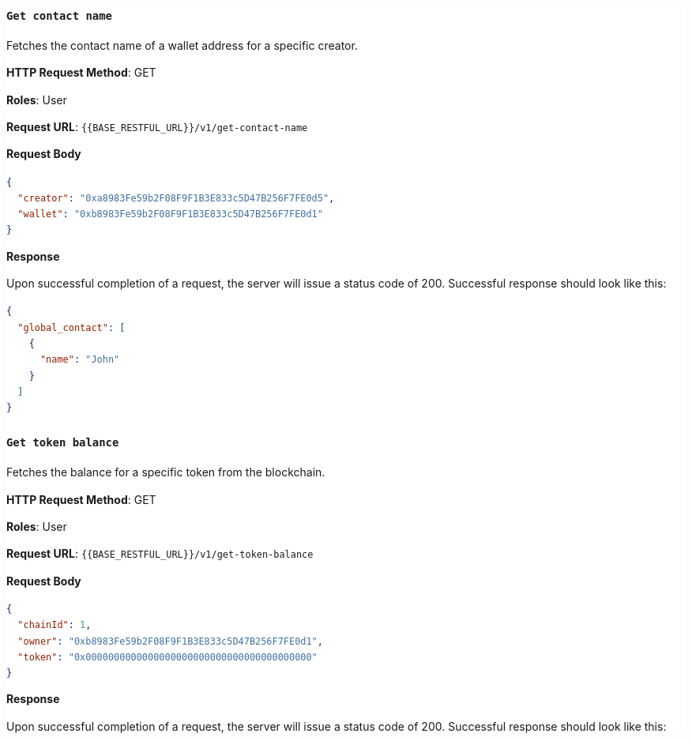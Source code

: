 ### `Get contact name`

Fetches the contact name of a wallet address for a specific creator.

**HTTP Request Method**: GET

**Roles**: User

**Request URL**: `{{BASE_RESTFUL_URL}}/v1/get-contact-name`

**Request Body**

```json
{
  "creator": "0xa8983Fe59b2F08F9F1B3E833c5D47B256F7FE0d5",
  "wallet": "0xb8983Fe59b2F08F9F1B3E833c5D47B256F7FE0d1"
}
```

**Response**

Upon successful completion of a request, the server will issue a status code of 200. Successful response should look like this:

```json
{
  "global_contact": [
    {
      "name": "John"
    }
  ]
}
```

### `Get token balance`

Fetches the balance for a specific token from the blockchain.

**HTTP Request Method**: GET

**Roles**: User

**Request URL**: `{{BASE_RESTFUL_URL}}/v1/get-token-balance`

**Request Body**

```json
{
  "chainId": 1,
  "owner": "0xb8983Fe59b2F08F9F1B3E833c5D47B256F7FE0d1",
  "token": "0x0000000000000000000000000000000000000000"
}
```

**Response**

Upon successful completion of a request, the server will issue a status code of 200. Successful response should look like this:
